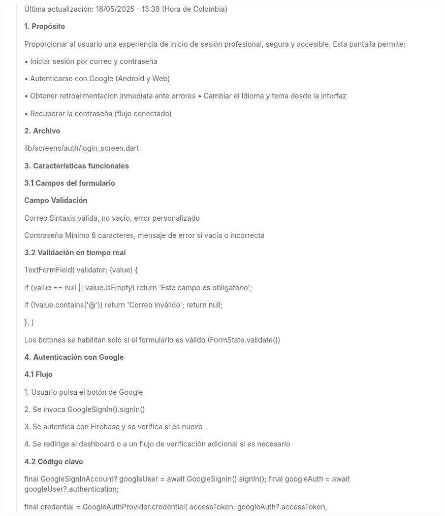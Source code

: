 > Última actualización: 18/05/2025 - 13:38 (Hora de Colombia)
>
> **1.** **Propósito**
>
> Proporcionar al usuario una experiencia de inicio de sesión
> profesional, segura y accesible. Esta pantalla permite:
>
> • Iniciar sesión por correo y contraseña
>
> • Autenticarse con Google (Android y Web)
>
> • Obtener retroalimentación inmediata ante errores • Cambiar el idioma
> y tema desde la interfaz
>
> • Recuperar la contraseña (flujo conectado)
>
> **2.** **Archivo**
>
> lib/screens/auth/login_screen.dart
>
> **3.** **Características** **funcionales**
>
> **3.1** **Campos** **del** **formulario**
>
> **Campo** **Validación**
>
> Correo Sintaxis válida, no vacío, error personalizado
>
> Contraseña Mínimo 8 caracteres, mensaje de error si vacía o incorrecta
>
> **3.2** **Validación** **en** **tiempo** **real**
>
> TextFormField( validator: (value) {
>
> if (value == null \|\| value.isEmpty) return 'Este campo es
> obligatorio';
>
> if (!value.contains('@')) return 'Correo inválido'; return null;
>
> }, )
>
> Los botones se habilitan solo si el formulario es válido
> (FormState.validate())
>
> **4.** **Autenticación** **con** **Google**
>
> **4.1** **Flujo**
>
> 1\. Usuario pulsa el botón de Google
>
> 2\. Se invoca GoogleSignIn().signIn()
>
> 3\. Se autentica con Firebase y se verifica si es nuevo
>
> 4\. Se redirige al dashboard o a un flujo de verificación adicional si
> es necesario
>
> **4.2** **Código** **clave**
>
> final GoogleSignInAccount? googleUser = await GoogleSignIn().signIn();
> final googleAuth = await googleUser?.authentication;
>
> final credential = GoogleAuthProvider.credential( accessToken:
> googleAuth?.accessToken,